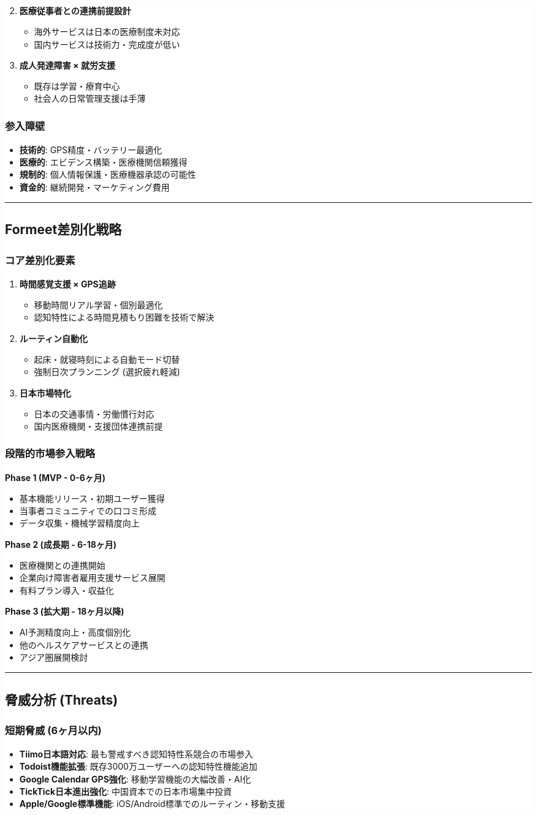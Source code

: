 2. **医療従事者との連携前提設計**
   - 海外サービスは日本の医療制度未対応
   - 国内サービスは技術力・完成度が低い

3. **成人発達障害 × 就労支援**
   - 既存は学習・療育中心
   - 社会人の日常管理支援は手薄

### 参入障壁
- **技術的**: GPS精度・バッテリー最適化
- **医療的**: エビデンス構築・医療機関信頼獲得
- **規制的**: 個人情報保護・医療機器承認の可能性
- **資金的**: 継続開発・マーケティング費用

---

## Formeet差別化戦略

### コア差別化要素
1. **時間感覚支援 × GPS追跡**
   - 移動時間リアル学習・個別最適化
   - 認知特性による時間見積もり困難を技術で解決

2. **ルーティン自動化**
   - 起床・就寝時刻による自動モード切替
   - 強制日次プランニング (選択疲れ軽減)

3. **日本市場特化**
   - 日本の交通事情・労働慣行対応
   - 国内医療機関・支援団体連携前提

### 段階的市場参入戦略

**Phase 1 (MVP - 0-6ヶ月)**
- 基本機能リリース・初期ユーザー獲得
- 当事者コミュニティでの口コミ形成
- データ収集・機械学習精度向上

**Phase 2 (成長期 - 6-18ヶ月)**
- 医療機関との連携開始
- 企業向け障害者雇用支援サービス展開
- 有料プラン導入・収益化

**Phase 3 (拡大期 - 18ヶ月以降)**
- AI予測精度向上・高度個別化
- 他のヘルスケアサービスとの連携
- アジア圏展開検討

---

## 脅威分析 (Threats)

### 短期脅威 (6ヶ月以内)
- **Tiimo日本語対応**: 最も警戒すべき認知特性系競合の市場参入
- **Todoist機能拡張**: 既存3000万ユーザーへの認知特性機能追加
- **Google Calendar GPS強化**: 移動学習機能の大幅改善・AI化
- **TickTick日本進出強化**: 中国資本での日本市場集中投資
- **Apple/Google標準機能**: iOS/Android標準でのルーティン・移動支援
